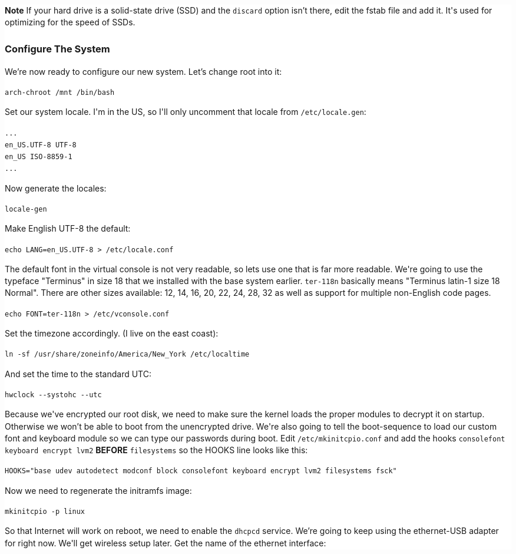 **Note** If your hard drive is a solid-state drive (SSD) and the `discard`
option isn’t there, edit the fstab file and add it. It's used for
optimizing for the speed of SSDs.


### Configure The System

We’re now ready to configure our new system. Let’s change root into it:

    arch-chroot /mnt /bin/bash

Set our system locale. I'm in the US, so I'll only uncomment that locale
from `/etc/locale.gen`:

    ...
    en_US.UTF-8 UTF-8
    en_US ISO-8859-1
    ...

Now generate the locales:

    locale-gen

Make English UTF-8 the default:

    echo LANG=en_US.UTF-8 > /etc/locale.conf

The default font in the virtual console is not very readable, so lets use
one that is far more readable. We're going to use the typeface "Terminus"
in size 18 that we installed with the base system earlier.
`ter-118n` basically means "Terminus latin-1 size 18 Normal".
There are other sizes available: 12, 14, 16, 20, 22, 24, 28, 32 as well
as support for multiple non-English code pages.

    echo FONT=ter-118n > /etc/vconsole.conf

Set the timezone accordingly. (I live on the east coast):

    ln -sf /usr/share/zoneinfo/America/New_York /etc/localtime

And set the time to the standard UTC:

    hwclock --systohc --utc

Because we've encrypted our root disk, we need to make sure the kernel
loads the proper modules to decrypt it on startup. Otherwise we won’t be
able to boot from the unencrypted drive. We're also going to tell the
boot-sequence to load our custom font and keyboard module so we can type
our passwords during boot. Edit `/etc/mkinitcpio.conf` and add
the hooks `consolefont keyboard encrypt lvm2` **BEFORE** `filesystems` so the
HOOKS line looks like this:

    HOOKS="base udev autodetect modconf block consolefont keyboard encrypt lvm2 filesystems fsck"

Now we need to regenerate the initramfs image:

    mkinitcpio -p linux

So that Internet will work on reboot, we need to enable the `dhcpcd` service.
We’re going to keep using the ethernet-USB adapter for right now. We'll get
wireless setup later. Get the name of the ethernet interface:
